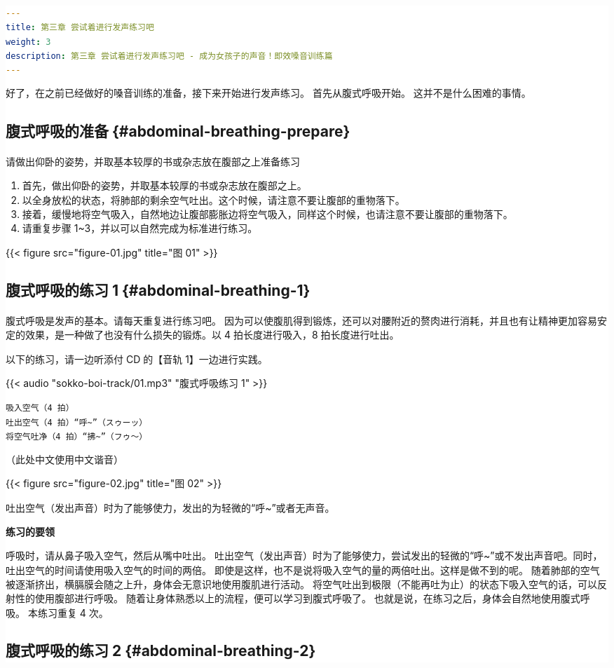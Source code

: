 ```yaml
---
title: 第三章 尝试着进行发声练习吧
weight: 3
description: 第三章 尝试着进行发声练习吧 - 成为女孩子的声音！即效嗓音训练篇
---
```


好了，在之前已经做好的嗓音训练的准备，接下来开始进行发声练习。
首先从腹式呼吸开始。
这并不是什么困难的事情。

## 腹式呼吸的准备 {#abdominal-breathing-prepare}

请做出仰卧的姿势，并取基本较厚的书或杂志放在腹部之上准备练习

1. 首先，做出仰卧的姿势，并取基本较厚的书或杂志放在腹部之上。
1. 以全身放松的状态，将肺部的剩余空气吐出。这个时候，请注意不要让腹部的重物落下。
1. 接着，缓慢地将空气吸入，自然地边让腹部膨胀边将空气吸入，同样这个时候，也请注意不要让腹部的重物落下。
1. 请重复步骤 1~3，并以可以自然完成为标准进行练习。

{{< figure src="figure-01.jpg" title="图 01" >}}

## 腹式呼吸的练习 1 {#abdominal-breathing-1}

腹式呼吸是发声的基本。请每天重复进行练习吧。
因为可以使腹肌得到锻炼，还可以对腰附近的赘肉进行消耗，并且也有让精神更加容易安定的效果，是一种做了也没有什么损失的锻炼。以 4 拍长度进行吸入，8 拍长度进行吐出。

以下的练习，请一边听添付 CD 的【音轨 1】一边进行实践。

{{< audio "sokko-boi-track/01.mp3" "腹式呼吸练习 1" >}}

```quote
吸入空气（4 拍）
吐出空气（4 拍）“呼~”（スゥーッ）
将空气吐净（4 拍）“拂~”（フゥ～）
```

（此处中文使用中文谐音）

{{< figure src="figure-02.jpg" title="图 02" >}}

吐出空气（发出声音）时为了能够使力，发出的为轻微的“呼~”或者无声音。

**练习的要领**

呼吸时，请从鼻子吸入空气，然后从嘴中吐出。
吐出空气（发出声音）时为了能够使力，尝试发出的轻微的“呼~”或不发出声音吧。同时，吐出空气的时间请使用吸入空气的时间的两倍。
即使是这样，也不是说将吸入空气的量的两倍吐出。这样是做不到的呢。
随着肺部的空气被逐渐挤出，横膈膜会随之上升，身体会无意识地使用腹肌进行活动。
将空气吐出到极限（不能再吐为止）的状态下吸入空气的话，可以反射性的使用腹部进行呼吸。
随着让身体熟悉以上的流程，便可以学习到腹式呼吸了。
也就是说，在练习之后，身体会自然地使用腹式呼吸。
本练习重复 4 次。

## 腹式呼吸的练习 2 {#abdominal-breathing-2}

